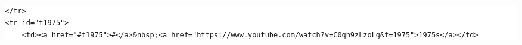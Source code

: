     </tr>
    <tr id="t1975">
        <td><a href="#t1975">#</a>&nbsp;<a href="https://www.youtube.com/watch?v=C0qh9zLzoLg&t=1975">1975s</a></td>
